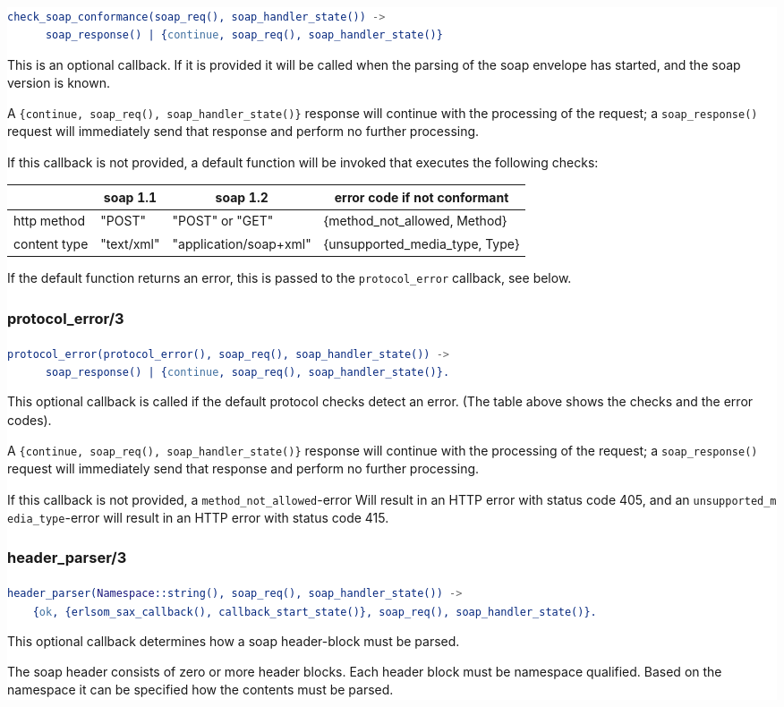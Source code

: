 ```erlang
check_soap_conformance(soap_req(), soap_handler_state()) ->  
      soap_response() | {continue, soap_req(), soap_handler_state()}
```

This is an optional callback. If it is provided it will be called when
the parsing of the soap envelope has started, and the soap version is
known.

A `{continue, soap_req(), soap_handler_state()}` response will continue with
the processing of the request; a `soap_response()` request will immediately
send that response and perform no further processing.

If this callback is not provided, a default function will be invoked that executes the following checks:

|             |soap 1.1     | soap 1.2               | error code if not conformant
|-------------|-------------|------------------------|---------------------------------------
|http method  | "POST"      | "POST" or "GET"        | {method_not_allowed, Method}
|content type |  "text/xml" | "application/soap+xml" | {unsupported_media_type, Type}

If the default function returns an error, this is passed to the
`protocol_error` callback, see below.


### protocol_error/3 ###


```erlang
protocol_error(protocol_error(), soap_req(), soap_handler_state()) -> 
      soap_response() | {continue, soap_req(), soap_handler_state()}.
```

This optional callback is called if the default protocol checks detect an
error. (The table above shows the checks and the error codes).

A `{continue, soap_req(), soap_handler_state()}` response will continue with
the processing of the request; a `soap_response()` request will immediately
send that response and perform no further processing.

If this callback is not provided, a `method_not_allowed`-error Will result
in an HTTP error with status code 405, and an
`unsupported_media_type`-error will result in an HTTP error with status
code 415.


### header_parser/3 ###

```erlang
header_parser(Namespace::string(), soap_req(), soap_handler_state()) ->
    {ok, {erlsom_sax_callback(), callback_start_state()}, soap_req(), soap_handler_state()}.
```

This optional callback determines how a soap header-block must be parsed.

The soap header consists of zero or more header blocks. Each header
block must be namespace qualified. Based on the namespace it can be
specified how the contents must be parsed.
